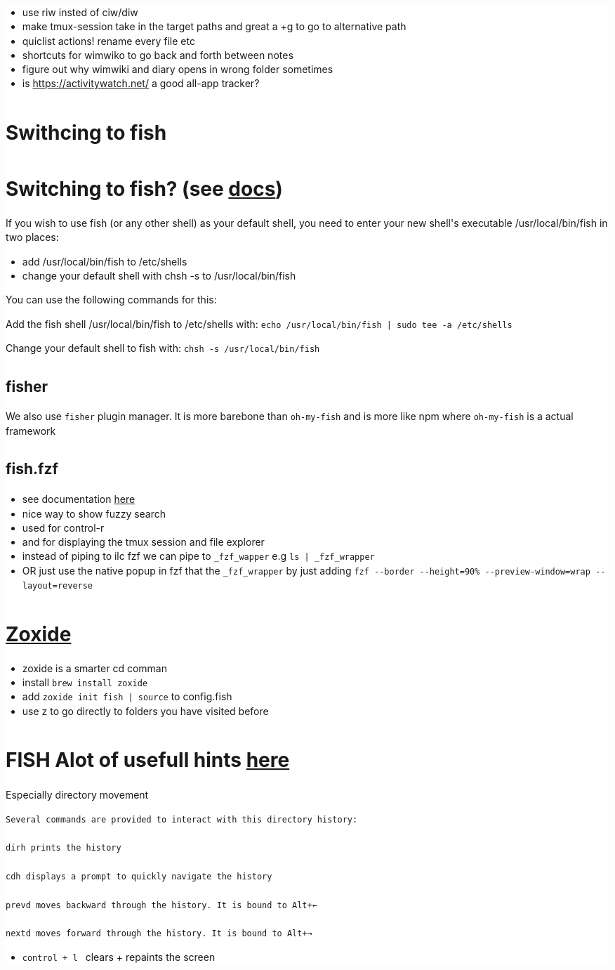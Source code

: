 - use riw insted of ciw/diw
- make tmux-session take in the target paths and great a <command>+g to go to alternative path
- quiclist actions! rename every file etc
- shortcuts for wimwiko to go back and forth between notes
- figure out why wimwiki and diary opens in wrong folder sometimes
- is https://activitywatch.net/ a good all-app tracker?

# Swithcing to fish 


# Switching to fish? (see [docs](https://fishshell.com/docs/3.0/tutorial.html))
If you wish to use fish (or any other shell) as your default shell, you need to enter your new shell's executable /usr/local/bin/fish in two places:

- add /usr/local/bin/fish to /etc/shells
- change your default shell with chsh -s to /usr/local/bin/fish

You can use the following commands for this:

Add the fish shell /usr/local/bin/fish to /etc/shells with:
`echo /usr/local/bin/fish | sudo tee -a /etc/shells`

Change your default shell to fish with:
`chsh -s /usr/local/bin/fish`

## fisher
We also use `fisher` plugin manager. It is more barebone than `oh-my-fish` and is more like npm where `oh-my-fish` is a actual framework
## fish.fzf
- see documentation [here](https://github.com/PatrickF1/fzf.fish/blob/main/functions/_fzf_configure_bindings_help.fish)
- nice way to show fuzzy search
- used for control-r
- and for displaying the tmux session and file explorer
- instead of piping to ilc fzf we can pipe to `_fzf_wapper` e.g `ls | _fzf_wrapper`
- OR just use the native popup in fzf that the `_fzf_wrapper` by just adding `fzf --border --height=90% --preview-window=wrap --layout=reverse` 

# [Zoxide](https://github.com/ajeetdsouza/zoxide)
- zoxide is a smarter cd comman
- install `brew install zoxide`
- add `zoxide init fish | source` to config.fish
- use z <folder> to go directly to folders you have visited before

# FISH Alot of usefull hints [here](/docs/current/interactive.html)
Especially directory movement
```
Several commands are provided to interact with this directory history:

dirh prints the history

cdh displays a prompt to quickly navigate the history

prevd moves backward through the history. It is bound to Alt+←

nextd moves forward through the history. It is bound to Alt+→
```
- `control + l ` clears + repaints the screen